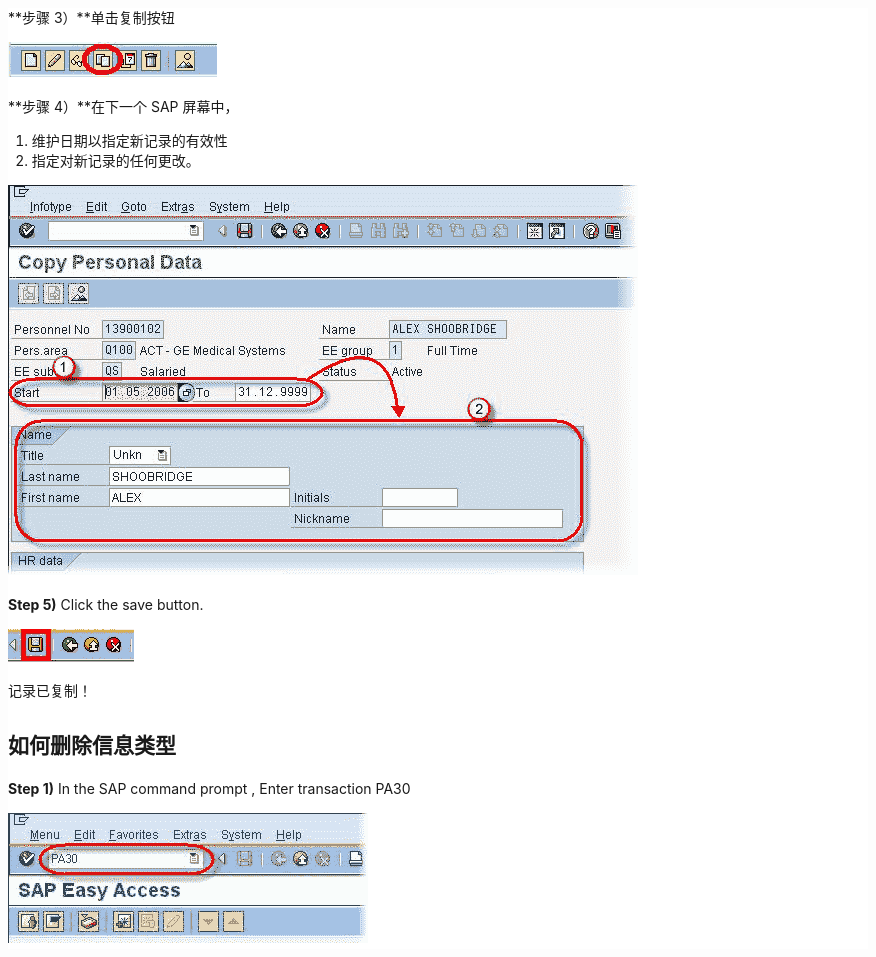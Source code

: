 **步骤 3）**单击复制按钮

![SAP Infotype: Create, Change, Copy, Delete, Overview using PA30, PA20](img/e5484b16470051bf4ad92ea5ed228720.png "sap-copy-infotype")

**步骤 4）**在下一个 SAP 屏幕中，

1.  维护日期以指定新记录的有效性
2.  指定对新记录的任何更改。

![SAP Infotype: Create, Change, Copy, Delete, Overview using PA30, PA20](img/b51ca549445d82211e5a339ec530f5d7.png "sap-copy-infotype")

**Step 5)** Click the save button.

![SAP Infotype: Create, Change, Copy, Delete, Overview using PA30, PA20](img/d881a11946acf90b2718942a601a8716.png "sap-create-infotype") 

记录已复制！

## 如何删除信息类型

**Step 1)** In the SAP command prompt , Enter transaction PA30

[![](img/211754a46c58b06fd3586e6648d3f1be.png "sap-create-infotype")](/images/sap/2010/10/sap-create-infotype.jpg)
